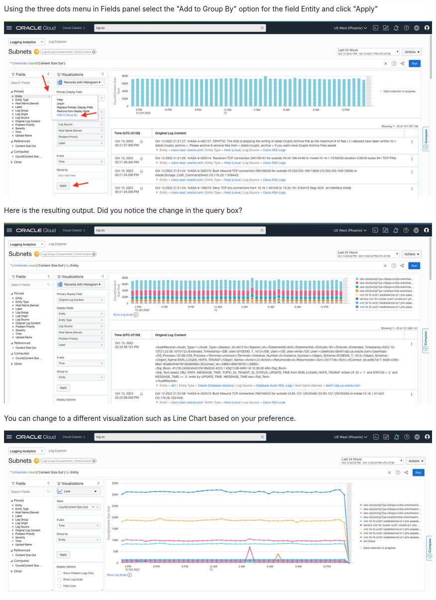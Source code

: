   Using the three dots menu in Fields panel select the "Add to Group By" option for the field Entity and click "Apply"

  ![](images/groupby_1.png "UIdescription")

  Here is the resulting output. Did you notice the change in the query box?

  ![](images/group-by-2.png "UIdescription")

  You can change to a different visualization such as Line Chart based on your preference.

  ![](images/live-gb1.png "UIdescription")